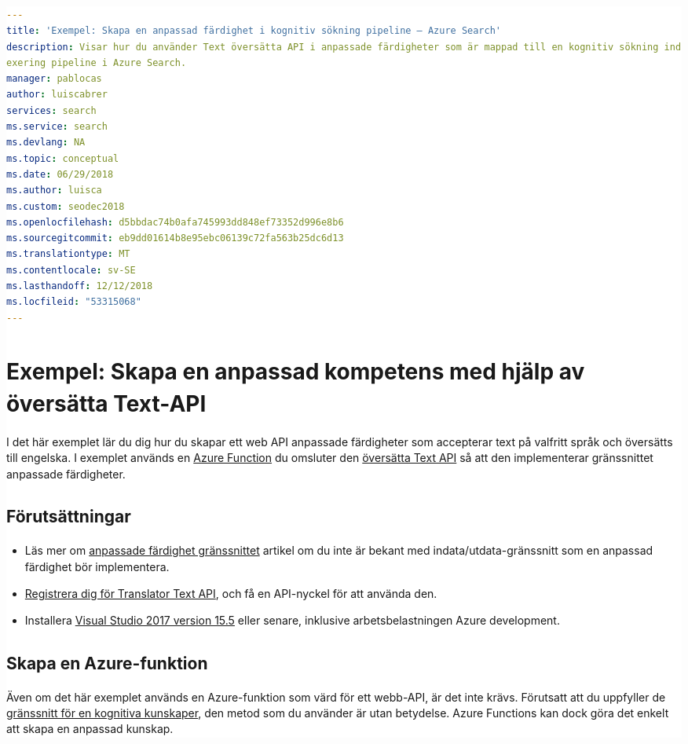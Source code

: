 ```yaml
---
title: 'Exempel: Skapa en anpassad färdighet i kognitiv sökning pipeline – Azure Search'
description: Visar hur du använder Text översätta API i anpassade färdigheter som är mappad till en kognitiv sökning indexering pipeline i Azure Search.
manager: pablocas
author: luiscabrer
services: search
ms.service: search
ms.devlang: NA
ms.topic: conceptual
ms.date: 06/29/2018
ms.author: luisca
ms.custom: seodec2018
ms.openlocfilehash: d5bbdac74b0afa745993dd848ef73352d996e8b6
ms.sourcegitcommit: eb9dd01614b8e95ebc06139c72fa563b25dc6d13
ms.translationtype: MT
ms.contentlocale: sv-SE
ms.lasthandoff: 12/12/2018
ms.locfileid: "53315068"
---
```

# <a name="example-create-a-custom-skill-using-the-text-translate-api"></a>Exempel: Skapa en anpassad kompetens med hjälp av översätta Text-API

I det här exemplet lär du dig hur du skapar ett web API anpassade färdigheter som accepterar text på valfritt språk och översätts till engelska. I exemplet används en [Azure Function](https://azure.microsoft.com/services/functions/) du omsluter den [översätta Text API](https://azure.microsoft.com/services/cognitive-services/translator-text-api/) så att den implementerar gränssnittet anpassade färdigheter.

## <a name="prerequisites"></a>Förutsättningar

+ Läs mer om [anpassade färdighet gränssnittet](cognitive-search-custom-skill-interface.md) artikel om du inte är bekant med indata/utdata-gränssnitt som en anpassad färdighet bör implementera.

+ [Registrera dig för Translator Text API](../cognitive-services/translator/translator-text-how-to-signup.md), och få en API-nyckel för att använda den.

+ Installera [Visual Studio 2017 version 15.5](https://www.visualstudio.com/vs/) eller senare, inklusive arbetsbelastningen Azure development.

## <a name="create-an-azure-function"></a>Skapa en Azure-funktion

Även om det här exemplet används en Azure-funktion som värd för ett webb-API, är det inte krävs.  Förutsatt att du uppfyller de [gränssnitt för en kognitiva kunskaper](cognitive-search-custom-skill-interface.md), den metod som du använder är utan betydelse. Azure Functions kan dock göra det enkelt att skapa en anpassad kunskap.

